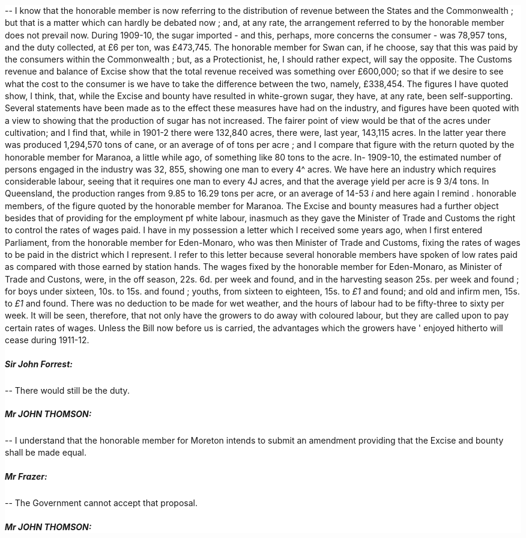 -- I know that the honorable member is now referring to the distribution of revenue between the States and the Commonwealth ; but that is a matter which can hardly be debated now ; and, at any rate, the arrangement referred to by the honorable member does not prevail now. During 1909-10, the sugar imported - and this, perhaps, more concerns the consumer - was 78,957 tons, and the duty collected, at £6 per ton, was £473,745. The honorable member for Swan can, if he choose, say that this was paid by the consumers within the Commonwealth ; but, as a Protectionist, he, I should rather expect, will say the opposite. The Customs revenue and balance of Excise show that the total revenue received was something over £600,000; so that if we desire to see what the cost to the consumer is we have to take the difference between the two, namely, £338,454. The figures I have quoted show, I think, that, while the Excise and bounty have resulted in white-grown sugar, they have, at any rate, been self-supporting. Several statements have been made as to the effect these measures have had on the industry, and figures have been quoted with a view to showing that the production of sugar has not increased. The fairer point of view would be that of the acres under cultivation; and I find that, while in 1901-2 there were 132,840 acres, there were, last year, 143,115 acres. In the latter year there was produced 1,294,570 tons of cane, or an average of  of tons per acre ; and I compare that figure with the return quoted by the honorable member for Maranoa, a little while ago, of something like  80  tons to the acre. In-  1909-10,  the estimated number of persons engaged in the industry was  32, 855,  showing one man to every  4^  acres. We have here an industry which requires considerable labour, seeing that it requires one man to every  4J  acres, and that the average yield per acre is 9 3/4 tons. In Queensland, the production ranges from  9.85  to  16.29  tons per acre, or an average of  14-53  *i*  and here again I remind . honorable members, of the figure quoted by the honorable member for Maranoa. The Excise and bounty measures had a further object besides that of providing for the employment pf white labour, inasmuch as they gave the Minister of Trade and Customs the right to control the rates of wages paid. I have in my possession a letter which I received some years ago, when I first entered Parliament, from the honorable member for Eden-Monaro, who was then Minister of Trade and Customs, fixing the rates of wages to be paid in the district which I represent. I refer to this letter because several honorable members have spoken of low rates paid as compared with those earned by station hands. The wages fixed by the honorable member for Eden-Monaro, as Minister of Trade and Custons, were, in the off season,  22s.  6d. per week and found, and in the harvesting season  25s.  per week and found ; for boys under sixteen,  10s.  to  15s.  and found ; youths, from sixteen to eighteen,  15s.  to  *£1*  and found; and old and infirm men,  15s.  to  *£1*  and found. There was no deduction to be made for wet weather, and the hours of labour had to be fifty-three to sixty per week. It will be seen, therefore, that not only have the growers to do away with coloured labour, but they are called upon to pay certain rates of wages. Unless the Bill now before us is carried, the advantages which the growers have ' enjoyed hitherto will cease during  1911-12. 

##### Sir John Forrest:

--  There would still be the duty. 

##### Mr JOHN THOMSON:

-- I understand that the honorable member for Moreton intends to submit an amendment providing that the Excise and bounty shall be made equal. 

##### Mr Frazer:

-- The Government cannot accept that proposal. 

##### Mr JOHN THOMSON:
